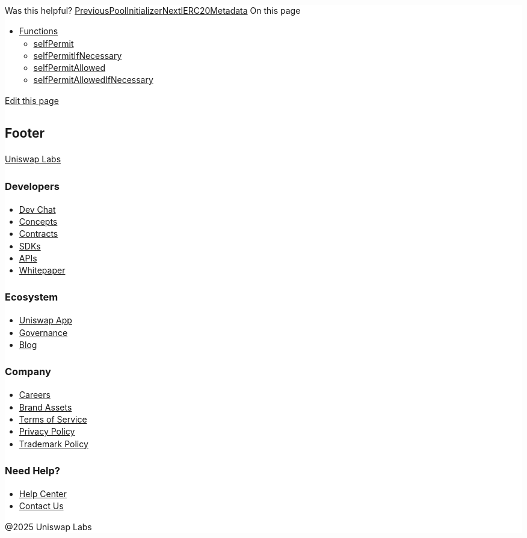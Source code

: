 Was this helpful?
[PreviousPoolInitializer](https://docs.uniswap.org/contracts/v3/reference/periphery/base/PoolInitializer)[NextIERC20Metadata](https://docs.uniswap.org/contracts/v3/reference/periphery/interfaces/IERC20Metadata)
On this page
  * [Functions](https://docs.uniswap.org/contracts/v3/reference/periphery/base/SelfPermit#functions)
    * [selfPermit](https://docs.uniswap.org/contracts/v3/reference/periphery/base/SelfPermit#selfpermit)
    * [selfPermitIfNecessary](https://docs.uniswap.org/contracts/v3/reference/periphery/base/SelfPermit#selfpermitifnecessary)
    * [selfPermitAllowed](https://docs.uniswap.org/contracts/v3/reference/periphery/base/SelfPermit#selfpermitallowed)
    * [selfPermitAllowedIfNecessary](https://docs.uniswap.org/contracts/v3/reference/periphery/base/SelfPermit#selfpermitallowedifnecessary)


[Edit this page](https://github.com/uniswap/uniswap-docs/tree/main/docs/contracts/v3/reference/periphery/base/SelfPermit.md)
## Footer
[Uniswap Labs](https://docs.uniswap.org/)
### Developers
  * [Dev Chat](https://discord.com/invite/uniswap)
  * [Concepts](https://docs.uniswap.org/concepts/overview)
  * [Contracts](https://docs.uniswap.org/contracts/v4/overview)
  * [SDKs](https://docs.uniswap.org/sdk/v4/overview)
  * [APIs](https://docs.uniswap.org/api/subgraph/overview)
  * [Whitepaper](https://app.uniswap.org/whitepaper-v4.pdf)


### Ecosystem
  * [Uniswap App](https://app.uniswap.org/)
  * [Governance](https://www.uniswapfoundation.org/governance)
  * [Blog](https://blog.uniswap.org/)


### Company
  * [Careers](https://boards.greenhouse.io/uniswaplabs)
  * [Brand Assets](https://github.com/Uniswap/brand-assets/raw/main/Uniswap%20Brand%20Assets.zip)
  * [Terms of Service](https://support.uniswap.org/hc/en-us/articles/30935100859661-Uniswap-Labs-Terms-of-Service)
  * [Privacy Policy](https://support.uniswap.org/hc/en-us/articles/30934457771405-Uniswap-Labs-Privacy-Policy)
  * [Trademark Policy](https://support.uniswap.org/hc/en-us/articles/30934762216973-Uniswap-Labs-Trademark-Guidelines)


### Need Help?
  * [Help Center](https://support.uniswap.org/)
  * [Contact Us](https://support.uniswap.org/hc/en-us/requests/new)


@2025 Uniswap Labs
[](https://github.com/uniswap/uniswap-docs)[](https://twitter.com/Uniswap)[](https://discord.com/invite/uniswap)
